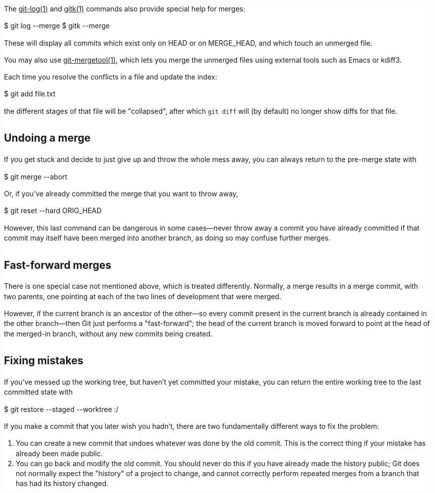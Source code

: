 The [git-log(1)](git-log.html) and [gitk(1)](gitk.html) commands also provide special help for merges:

$ git log --merge
$ gitk --merge

These will display all commits which exist only on HEAD or on MERGE_HEAD, and which touch an unmerged file.

You may also use [git-mergetool(1)](git-mergetool.html), which lets you merge the unmerged files using external tools such as Emacs or kdiff3.

Each time you resolve the conflicts in a file and update the index:

$ git add file.txt

the different stages of that file will be "collapsed", after which `git diff` will (by default) no longer show diffs for that file.

## Undoing a merge

If you get stuck and decide to just give up and throw the whole mess away, you can always return to the pre-merge state with

$ git merge --abort

Or, if you’ve already committed the merge that you want to throw away,

$ git reset --hard ORIG_HEAD

However, this last command can be dangerous in some cases—​never throw away a commit you have already committed if that commit may itself have been merged into another branch, as doing so may confuse further merges.

## Fast-forward merges

There is one special case not mentioned above, which is treated differently. Normally, a merge results in a merge commit, with two parents, one pointing at each of the two lines of development that were merged.

However, if the current branch is an ancestor of the other—​so every commit present in the current branch is already contained in the other branch—​then Git just performs a "fast-forward"; the head of the current branch is moved forward to point at the head of the merged-in branch, without any new commits being created.

## Fixing mistakes

If you’ve messed up the working tree, but haven’t yet committed your mistake, you can return the entire working tree to the last committed state with

$ git restore --staged --worktree :/

If you make a commit that you later wish you hadn’t, there are two fundamentally different ways to fix the problem:

1. You can create a new commit that undoes whatever was done by the old commit. This is the correct thing if your mistake has already been made public.
2. You can go back and modify the old commit. You should never do this if you have already made the history public; Git does not normally expect the "history" of a project to change, and cannot correctly perform repeated merges from a branch that has had its history changed.
